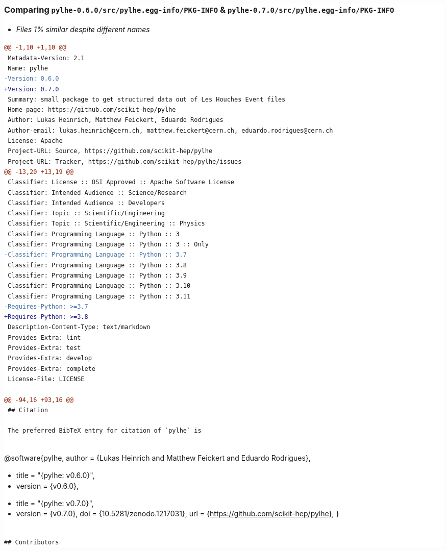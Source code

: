 ### Comparing `pylhe-0.6.0/src/pylhe.egg-info/PKG-INFO` & `pylhe-0.7.0/src/pylhe.egg-info/PKG-INFO`

 * *Files 1% similar despite different names*

```diff
@@ -1,10 +1,10 @@
 Metadata-Version: 2.1
 Name: pylhe
-Version: 0.6.0
+Version: 0.7.0
 Summary: small package to get structured data out of Les Houches Event files
 Home-page: https://github.com/scikit-hep/pylhe
 Author: Lukas Heinrich, Matthew Feickert, Eduardo Rodrigues
 Author-email: lukas.heinrich@cern.ch, matthew.feickert@cern.ch, eduardo.rodrigues@cern.ch
 License: Apache
 Project-URL: Source, https://github.com/scikit-hep/pylhe
 Project-URL: Tracker, https://github.com/scikit-hep/pylhe/issues
@@ -13,20 +13,19 @@
 Classifier: License :: OSI Approved :: Apache Software License
 Classifier: Intended Audience :: Science/Research
 Classifier: Intended Audience :: Developers
 Classifier: Topic :: Scientific/Engineering
 Classifier: Topic :: Scientific/Engineering :: Physics
 Classifier: Programming Language :: Python :: 3
 Classifier: Programming Language :: Python :: 3 :: Only
-Classifier: Programming Language :: Python :: 3.7
 Classifier: Programming Language :: Python :: 3.8
 Classifier: Programming Language :: Python :: 3.9
 Classifier: Programming Language :: Python :: 3.10
 Classifier: Programming Language :: Python :: 3.11
-Requires-Python: >=3.7
+Requires-Python: >=3.8
 Description-Content-Type: text/markdown
 Provides-Extra: lint
 Provides-Extra: test
 Provides-Extra: develop
 Provides-Extra: complete
 License-File: LICENSE
 
@@ -94,16 +93,16 @@
 ## Citation
 
 The preferred BibTeX entry for citation of `pylhe` is
 
 ```
 @software{pylhe,
   author = {Lukas Heinrich and Matthew Feickert and Eduardo Rodrigues},
-  title = "{pylhe: v0.6.0}",
-  version = {v0.6.0},
+  title = "{pylhe: v0.7.0}",
+  version = {v0.7.0},
   doi = {10.5281/zenodo.1217031},
   url = {https://github.com/scikit-hep/pylhe},
 }
 ```
 
 ## Contributors
```

